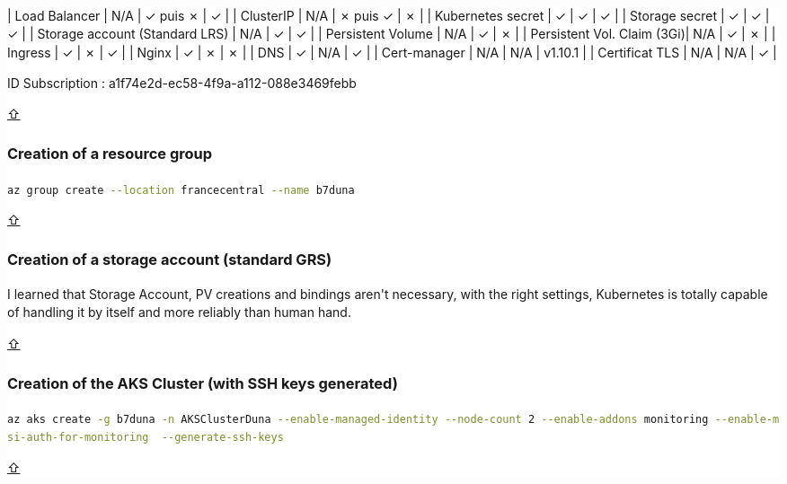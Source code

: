 | Load Balancer | N/A | ✓ puis ✗ | ✓ |
| ClusterIP | N/A | ✗ puis ✓ | ✗ |
| Kubernetes secret | ✓ | ✓ | ✓ |
| Storage secret | ✓ | ✓ | ✓ |
| Storage account (Standard LRS) | N/A | ✓ | ✓ |
| Persistent Volume | N/A | ✓ | ✗ |
| Persistent Vol. Claim (3Gi)| N/A | ✓ | ✗ |
| Ingress | ✓ | ✗ | ✓ |
| Nginx | ✓ | ✗ | ✗ |
| DNS | ✓ | N/A | ✓ |
| Cert-manager | N/A | N/A | v1.10.1 |
| Certificat TLS | N/A | N/A | ✓ |

ID Subscription :
a1f74e2d-ec58-4f9a-a112-088e3469febb

[&#8679;](#top)  

<div id='RG'/>  

### **Creation of a resource group**

```bash
az group create --location francecentral --name b7duna
```

[&#8679;](#top)

<div id='Storacc'/>  

### **Creation of a storage account (standard GRS)**

I learned that Storage Account, PV creations and bindings aren't necessary, with the right settings, Kubernetes is totally capable of handling it by itself and more reliably than human hand.

[&#8679;](#top)

<div id='AKS'/>  

### **Creation of the AKS Cluster (with SSH keys generated)**

```bash
az aks create -g b7duna -n AKSClusterDuna --enable-managed-identity --node-count 2 --enable-addons monitoring --enable-msi-auth-for-monitoring  --generate-ssh-keys
```

[&#8679;](#top)
